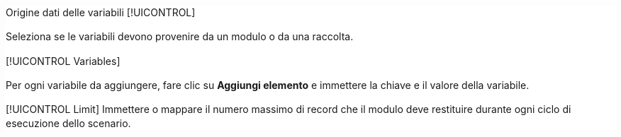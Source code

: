   </tr> 
  <tr> 
   <td role="rowheader">Origine dati delle variabili [!UICONTROL]</td> 
   <td> <p>Seleziona se le variabili devono provenire da un modulo o da una raccolta.</p> </td> 
  </tr> 
  <tr> 
   <td role="rowheader">[!UICONTROL Variables]</td> 
   <td> <p>Per ogni variabile da aggiungere, fare clic su <b>Aggiungi elemento</b> e immettere la chiave e il valore della variabile.</p> </td> 
  </tr> 
  <tr> 
   <td role="rowheader">[!UICONTROL Limit]</td> 
   <td>Immettere o mappare il numero massimo di record che il modulo deve restituire durante ogni ciclo di esecuzione dello scenario.</td> 
   </tr> 
 </tbody> 
</table>
